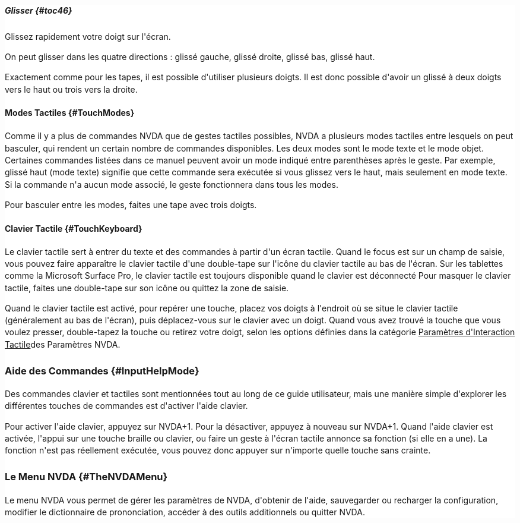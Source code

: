 ##### Glisser {#toc46}

Glissez rapidement votre doigt sur l'écran.

On peut glisser dans les quatre directions : glissé gauche, glissé droite, glissé bas, glissé haut.

Exactement comme pour les tapes, il est possible d'utiliser plusieurs doigts.
Il est donc possible d'avoir un glissé à deux doigts vers le haut ou trois vers la droite.

#### Modes Tactiles {#TouchModes}

Comme il y a plus de commandes NVDA que de gestes tactiles possibles, NVDA a plusieurs modes tactiles entre lesquels on peut basculer, qui rendent un certain nombre de commandes disponibles.
Les deux modes sont le mode texte et le mode objet.
Certaines commandes listées dans ce manuel peuvent avoir un mode indiqué entre parenthèses après le geste.
Par exemple, glissé haut (mode texte) signifie que cette commande sera exécutée si vous glissez vers le haut, mais seulement en mode texte.
Si la commande n'a aucun mode associé, le geste fonctionnera dans tous les modes.


Pour basculer entre les modes, faites une tape avec trois doigts.


#### Clavier Tactile {#TouchKeyboard}

Le clavier tactile sert à entrer du texte et des commandes à partir d'un écran tactile.
Quand le focus est sur un champ de saisie, vous pouvez faire apparaître le clavier tactile d'une double-tape sur l'icône du clavier tactile au bas de l'écran.
Sur les tablettes comme la Microsoft Surface Pro, le clavier tactile est toujours disponible quand le clavier est déconnecté
Pour masquer le clavier tactile, faites une double-tape sur son icône ou quittez la zone de saisie.

Quand le clavier tactile est activé, pour repérer une touche, placez vos doigts à l'endroit où se situe le clavier tactile (généralement au bas de l'écran), puis déplacez-vous sur le clavier avec un doigt.
Quand vous avez trouvé la touche que vous voulez presser, double-tapez la touche ou retirez votre doigt, selon les options définies dans la catégorie [Paramètres d'Interaction Tactile](#TouchInteraction)des Paramètres NVDA.

### Aide des Commandes {#InputHelpMode}

Des commandes clavier et tactiles sont mentionnées tout au long de ce guide utilisateur, mais une manière simple d'explorer les différentes touches de commandes est d'activer l'aide clavier.

Pour activer l'aide clavier, appuyez sur NVDA+1.
Pour la désactiver, appuyez à nouveau sur NVDA+1.
Quand l'aide clavier est activée, l'appui sur une touche braille ou clavier, ou faire un geste à l'écran tactile annonce sa fonction (si elle en a une).
La fonction n'est pas réellement exécutée, vous pouvez donc appuyer sur n'importe quelle touche sans crainte.

### Le Menu NVDA {#TheNVDAMenu}

Le menu NVDA vous permet de gérer les paramètres de NVDA, d'obtenir de l'aide, sauvegarder ou recharger la configuration, modifier le dictionnaire de prononciation, accéder à des outils additionnels ou quitter NVDA.
